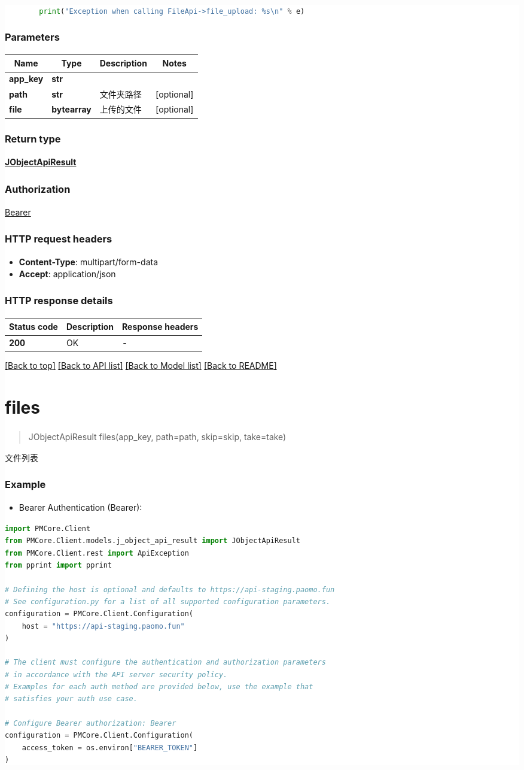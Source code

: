 ```python
        print("Exception when calling FileApi->file_upload: %s\n" % e)
```



### Parameters


Name | Type | Description  | Notes
------------- | ------------- | ------------- | -------------
 **app_key** | **str**|  | 
 **path** | **str**| 文件夹路径 | [optional] 
 **file** | **bytearray**| 上传的文件 | [optional] 

### Return type

[**JObjectApiResult**](JObjectApiResult.md)

### Authorization

[Bearer](../README.md#Bearer)

### HTTP request headers

 - **Content-Type**: multipart/form-data
 - **Accept**: application/json

### HTTP response details

| Status code | Description | Response headers |
|-------------|-------------|------------------|
**200** | OK |  -  |

[[Back to top]](#) [[Back to API list]](../README.md#documentation-for-api-endpoints) [[Back to Model list]](../README.md#documentation-for-models) [[Back to README]](../README.md)

# **files**
> JObjectApiResult files(app_key, path=path, skip=skip, take=take)

文件列表

### Example

* Bearer Authentication (Bearer):

```python
import PMCore.Client
from PMCore.Client.models.j_object_api_result import JObjectApiResult
from PMCore.Client.rest import ApiException
from pprint import pprint

# Defining the host is optional and defaults to https://api-staging.paomo.fun
# See configuration.py for a list of all supported configuration parameters.
configuration = PMCore.Client.Configuration(
    host = "https://api-staging.paomo.fun"
)

# The client must configure the authentication and authorization parameters
# in accordance with the API server security policy.
# Examples for each auth method are provided below, use the example that
# satisfies your auth use case.

# Configure Bearer authorization: Bearer
configuration = PMCore.Client.Configuration(
    access_token = os.environ["BEARER_TOKEN"]
)
```